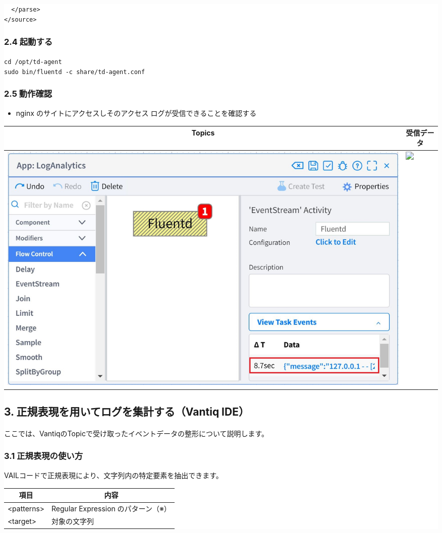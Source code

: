 ```
  </parse>
</source>
```

<h3 id="invoke-ubnt">2.4 起動する</h3>

```
cd /opt/td-agent
sudo bin/fluentd -c share/td-agent.conf
```

<h3 id="confirm-ubnt">2.5 動作確認</h3>

- nginx のサイトにアクセスしそのアクセス ログが受信できることを確認する

|Topics|受信データ|
---|---
|<img src="../../imgs/fluentd/result.jpg">|<img src="./imgs/tskevent-ubnt.jpg">|

<h2 id="regexp">3. 正規表現を用いてログを集計する（Vantiq IDE）</h2>
ここでは、VantiqのTopicで受け取ったイベントデータの整形について説明します。

<h3 id="howto">3.1 正規表現の使い方</h3>
VAILコードで正規表現により、文字列内の特定要素を抽出できます。

|項目|内容|
---|---
|&lt;patterns&gt;|Regular Expression のパターン（※）|
|&lt;target&gt;|対象の文字列|
